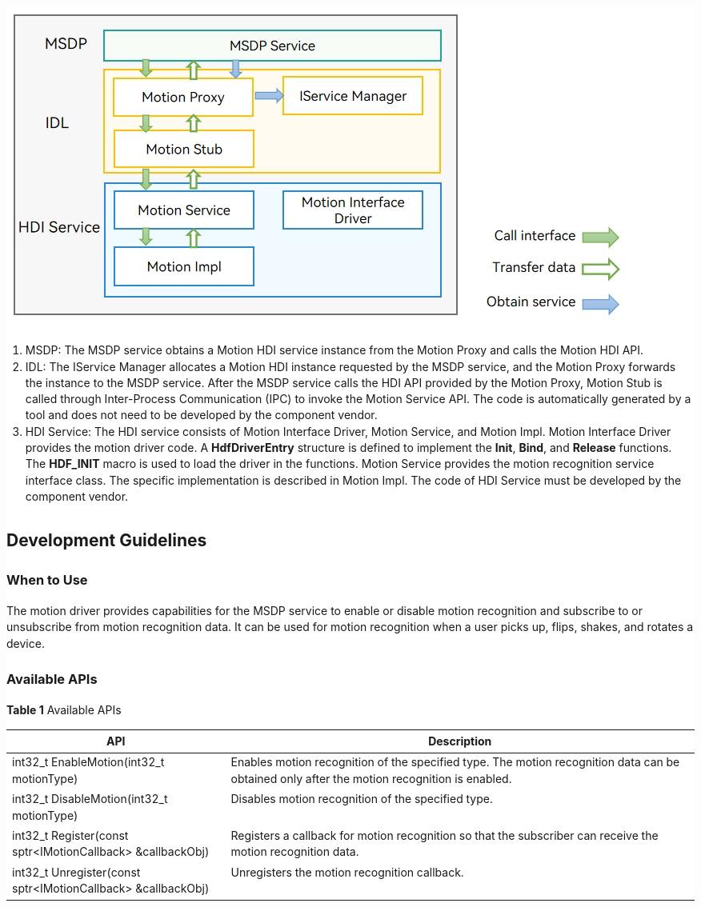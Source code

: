 ![](figures/motion_driver_work.png)

1. MSDP: The MSDP service obtains a Motion HDI service instance from the Motion Proxy and calls the Motion HDI API.
2. IDL: The IService Manager allocates a Motion HDI instance requested by the MSDP service, and the Motion Proxy forwards the instance to the MSDP service.  After the MSDP service calls the HDI API provided by the Motion Proxy, Motion Stub is called through Inter-Process Communication (IPC) to invoke the Motion Service API. The code is automatically generated by a tool and does not need to be developed by the component vendor.
3. HDI Service: The HDI service consists of Motion Interface Driver, Motion Service, and Motion Impl. Motion Interface Driver provides the motion driver code. A **HdfDriverEntry** structure is defined to implement the **Init**, **Bind**, and **Release** functions. The **HDF_INIT** macro is used to load the driver in the functions. Motion Service provides the motion recognition service interface class. The specific implementation is described in Motion Impl. The code of HDI Service must be developed by the component vendor.

## Development Guidelines

### When to Use

The motion driver provides capabilities for the MSDP service to enable or disable motion recognition and subscribe to or unsubscribe from motion recognition data. It can be used for motion recognition when a user picks up, flips, shakes, and rotates a device.

### Available APIs

**Table 1** Available APIs

| API                                                      | Description                    |
| ------------------------------------------------------------ | ---------------------------- |
| int32_t EnableMotion(int32_t motionType)                     | Enables motion recognition of the specified type. The motion recognition data can be obtained only after the motion recognition is enabled.|
| int32_t DisableMotion(int32_t motionType)                    | Disables motion recognition of the specified type.            |
| int32_t Register(const sptr\<IMotionCallback\> &callbackObj)   | Registers a callback for motion recognition so that the subscriber can receive the motion recognition data.|
| int32_t Unregister(const sptr\<IMotionCallback\> &callbackObj) | Unregisters the motion recognition callback.|
